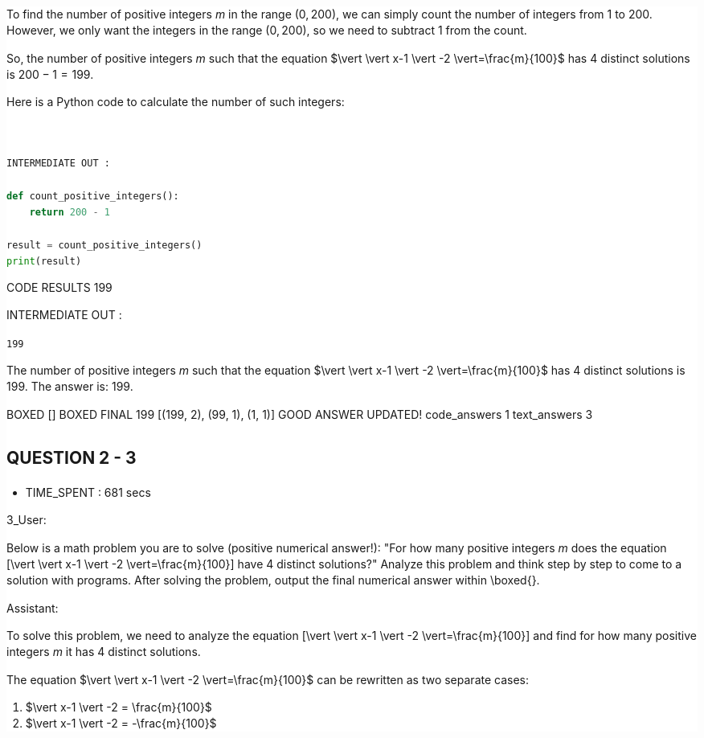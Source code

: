 To find the number of positive integers $m$ in the range $(0, 200)$, we can simply count the number of integers from $1$ to $200$. However, we only want the integers in the range $(0, 200)$, so we need to subtract $1$ from the count.

So, the number of positive integers $m$ such that the equation $\vert \vert x-1 \vert -2 \vert=\frac{m}{100}$ has $4$ distinct solutions is $200 - 1 = 199$.

Here is a Python code to calculate the number of such integers:
```python


INTERMEDIATE OUT :

def count_positive_integers():
    return 200 - 1

result = count_positive_integers()
print(result)
```

CODE RESULTS 199

INTERMEDIATE OUT :
```output
199
```
The number of positive integers $m$ such that the equation $\vert \vert x-1 \vert -2 \vert=\frac{m}{100}$ has $4$ distinct solutions is $199$. The answer is: $199$.

BOXED []
BOXED FINAL 199
[(199, 2), (99, 1), (1, 1)]
GOOD ANSWER UPDATED!
code_answers 1 text_answers 3



## QUESTION 2 - 3 
- TIME_SPENT : 681 secs

3_User:

Below is a math problem you are to solve (positive numerical answer!):
"For how many positive integers $m$ does the equation \[\vert \vert x-1 \vert -2 \vert=\frac{m}{100}\] have $4$ distinct solutions?"
Analyze this problem and think step by step to come to a solution with programs. After solving the problem, output the final numerical answer within \boxed{}.

Assistant:

 To solve this problem, we need to analyze the equation \[\vert \vert x-1 \vert -2 \vert=\frac{m}{100}\] and find for how many positive integers $m$ it has 4 distinct solutions.

The equation $\vert \vert x-1 \vert -2 \vert=\frac{m}{100}$ can be rewritten as two separate cases:
1. $\vert x-1 \vert -2 = \frac{m}{100}$
2. $\vert x-1 \vert -2 = -\frac{m}{100}$
